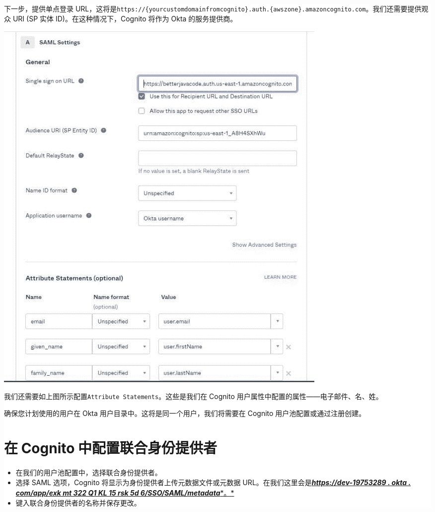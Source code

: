 下一步，提供单点登录 URL，这将是`https://{yourcustomdomainfromcognito}.auth.{awszone}.amazoncognito.com`。我们还需要提供观众 URI (SP 实体 ID)。在这种情况下，Cognito 将作为 Okta 的服务提供商。

![](img/9f3b6594e2d49c5ea8d4b112a01a841a.png)

我们还需要如上图所示配置`Attribute Statements`。这些是我们在 Cognito 用户属性中配置的属性——电子邮件、名、姓。

确保您计划使用的用户在 Okta 用户目录中。这将是同一个用户，我们将需要在 Cognito 用户池配置或通过注册创建。

# 在 Cognito 中配置联合身份提供者

*   在我们的用户池配置中，选择联合身份提供者。
*   选择 SAML 选项，Cognito 将显示为身份提供者上传元数据文件或元数据 URL。在我们这里会是[***https://dev-19753289 . okta . com/app/exk mt 322 Q1 KL 15 rsk 5d 6/SSO/SAML/metadata****。*](https://dev-19753289.okta.com/app/exkmt322q1Kl15Rsk5d6/sso/saml/metadata.)
*   键入联合身份提供者的名称并保存更改。
